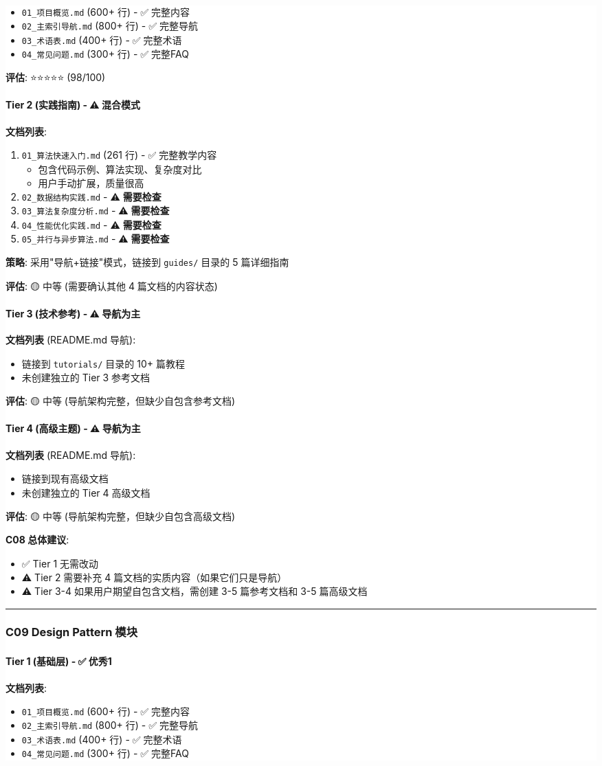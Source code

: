 - `01_项目概览.md` (600+ 行) - ✅ 完整内容
- `02_主索引导航.md` (800+ 行) - ✅ 完整导航
- `03_术语表.md` (400+ 行) - ✅ 完整术语
- `04_常见问题.md` (300+ 行) - ✅ 完整FAQ

**评估**: ⭐⭐⭐⭐⭐ (98/100)

#### Tier 2 (实践指南) - ⚠️ 混合模式

**文档列表**:

1. `01_算法快速入门.md` (261 行) - ✅ 完整教学内容
   - 包含代码示例、算法实现、复杂度对比
   - 用户手动扩展，质量很高
2. `02_数据结构实践.md` - ⚠️ **需要检查**
3. `03_算法复杂度分析.md` - ⚠️ **需要检查**
4. `04_性能优化实践.md` - ⚠️ **需要检查**
5. `05_并行与异步算法.md` - ⚠️ **需要检查**

**策略**: 采用"导航+链接"模式，链接到 `guides/` 目录的 5 篇详细指南

**评估**: 🟡 中等 (需要确认其他 4 篇文档的内容状态)

#### Tier 3 (技术参考) - ⚠️ 导航为主

**文档列表** (README.md 导航):

- 链接到 `tutorials/` 目录的 10+ 篇教程
- 未创建独立的 Tier 3 参考文档

**评估**: 🟡 中等 (导航架构完整，但缺少自包含参考文档)

#### Tier 4 (高级主题) - ⚠️ 导航为主

**文档列表** (README.md 导航):

- 链接到现有高级文档
- 未创建独立的 Tier 4 高级文档

**评估**: 🟡 中等 (导航架构完整，但缺少自包含高级文档)

**C08 总体建议**:

- ✅ Tier 1 无需改动
- ⚠️ Tier 2 需要补充 4 篇文档的实质内容（如果它们只是导航）
- ⚠️ Tier 3-4 如果用户期望自包含文档，需创建 3-5 篇参考文档和 3-5 篇高级文档

---

### C09 Design Pattern 模块

#### Tier 1 (基础层) - ✅ 优秀1

**文档列表**:

- `01_项目概览.md` (600+ 行) - ✅ 完整内容
- `02_主索引导航.md` (800+ 行) - ✅ 完整导航
- `03_术语表.md` (400+ 行) - ✅ 完整术语
- `04_常见问题.md` (300+ 行) - ✅ 完整FAQ
